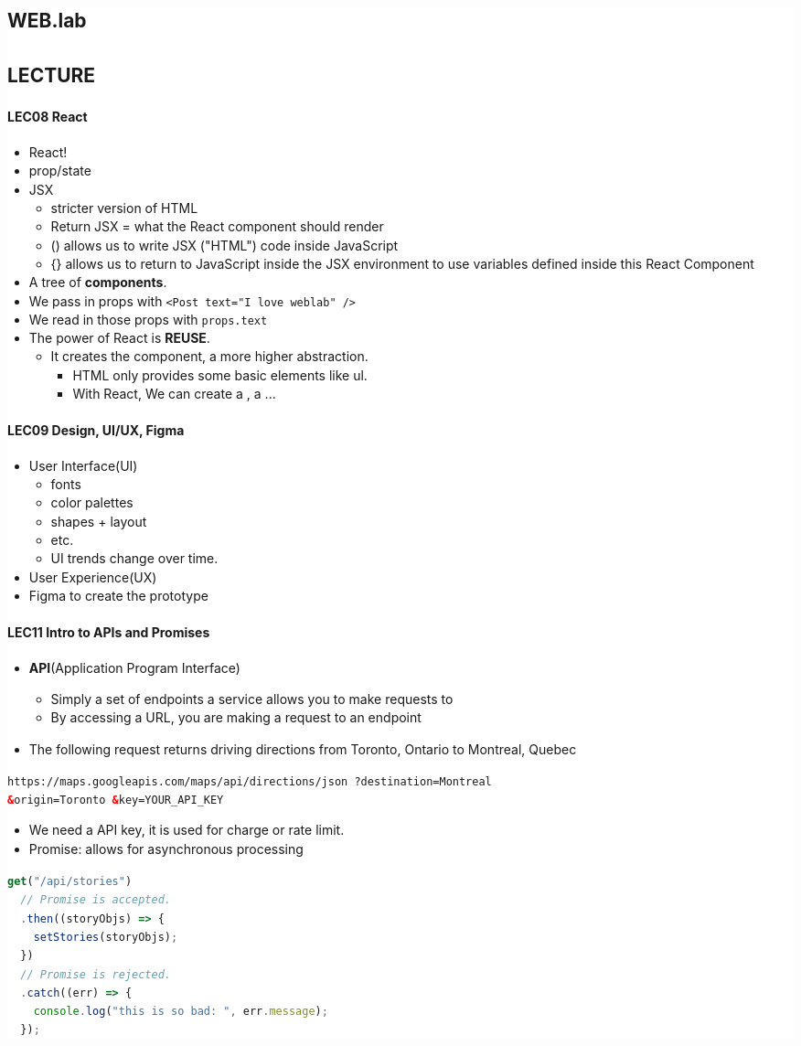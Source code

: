 ## WEB.lab

## LECTURE

#### LEC08 React

- React!
- prop/state
- JSX
  - stricter version of HTML
  - Return JSX = what the React component should render
  - () allows us to write JSX ("HTML") code inside JavaScript
  - {} allows us to return to JavaScript inside the JSX environment to use
    variables defined inside this React Component
- A tree of **components**.
- We pass in props with `<Post text="I love weblab" />`
- We read in those props with `props.text`
- The power of React is **REUSE**.
  - It creates the component, a more higher abstraction.
    - HTML only provides some basic elements like ul.
    - With React, We can create a <Intro>, a <Post>...

#### LEC09 Design, UI/UX, Figma

- User Interface(UI)
  - fonts
  - color palettes
  - shapes + layout
  - etc.
  - UI trends change over time.
- User Experience(UX)
- Figma to create the prototype

#### LEC11 Intro to APIs and Promises

- **API**(Application Program Interface)

  - Simply a set of endpoints a service allows you to make requests to
  - By accessing a URL, you are making a request to an endpoint

- The following request returns driving directions from Toronto, Ontario to Montreal, Quebec

```html
https://maps.googleapis.com/maps/api/directions/json ?destination=Montreal
&origin=Toronto &key=YOUR_API_KEY
```

- We need a API key, it is used for charge or rate limit.
- Promise: allows for asynchronous processing

```javascript
get("/api/stories")
  // Promise is accepted.
  .then((storyObjs) => {
    setStories(storyObjs);
  })
  // Promise is rejected.
  .catch((err) => {
    console.log("this is so bad: ", err.message);
  });
```
